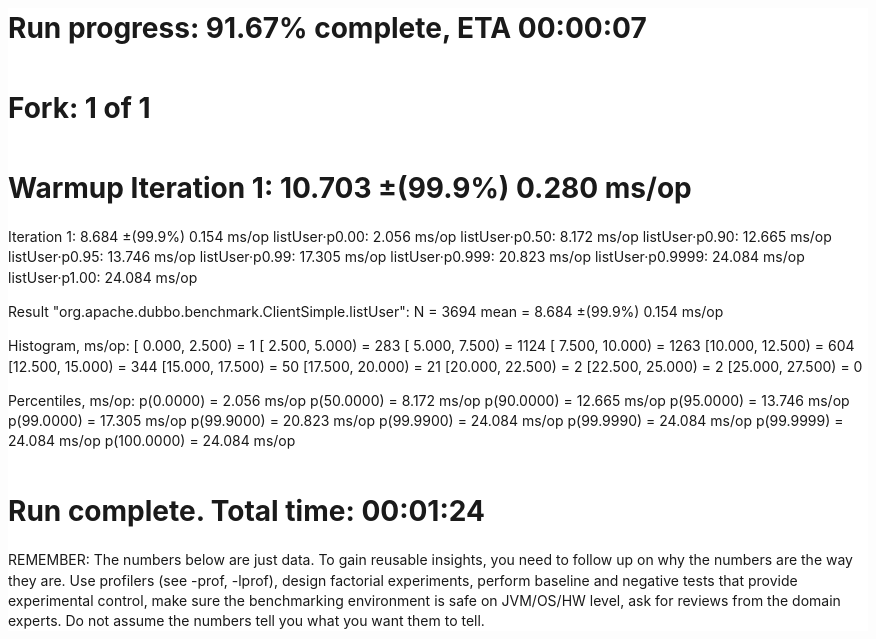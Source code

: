 # Run progress: 91.67% complete, ETA 00:00:07
# Fork: 1 of 1
# Warmup Iteration   1: 10.703 ±(99.9%) 0.280 ms/op
Iteration   1: 8.684 ±(99.9%) 0.154 ms/op
                 listUser·p0.00:   2.056 ms/op
                 listUser·p0.50:   8.172 ms/op
                 listUser·p0.90:   12.665 ms/op
                 listUser·p0.95:   13.746 ms/op
                 listUser·p0.99:   17.305 ms/op
                 listUser·p0.999:  20.823 ms/op
                 listUser·p0.9999: 24.084 ms/op
                 listUser·p1.00:   24.084 ms/op



Result "org.apache.dubbo.benchmark.ClientSimple.listUser":
  N = 3694
  mean =      8.684 ±(99.9%) 0.154 ms/op

  Histogram, ms/op:
    [ 0.000,  2.500) = 1 
    [ 2.500,  5.000) = 283 
    [ 5.000,  7.500) = 1124 
    [ 7.500, 10.000) = 1263 
    [10.000, 12.500) = 604 
    [12.500, 15.000) = 344 
    [15.000, 17.500) = 50 
    [17.500, 20.000) = 21 
    [20.000, 22.500) = 2 
    [22.500, 25.000) = 2 
    [25.000, 27.500) = 0 

  Percentiles, ms/op:
      p(0.0000) =      2.056 ms/op
     p(50.0000) =      8.172 ms/op
     p(90.0000) =     12.665 ms/op
     p(95.0000) =     13.746 ms/op
     p(99.0000) =     17.305 ms/op
     p(99.9000) =     20.823 ms/op
     p(99.9900) =     24.084 ms/op
     p(99.9990) =     24.084 ms/op
     p(99.9999) =     24.084 ms/op
    p(100.0000) =     24.084 ms/op


# Run complete. Total time: 00:01:24

REMEMBER: The numbers below are just data. To gain reusable insights, you need to follow up on
why the numbers are the way they are. Use profilers (see -prof, -lprof), design factorial
experiments, perform baseline and negative tests that provide experimental control, make sure
the benchmarking environment is safe on JVM/OS/HW level, ask for reviews from the domain experts.
Do not assume the numbers tell you what you want them to tell.
